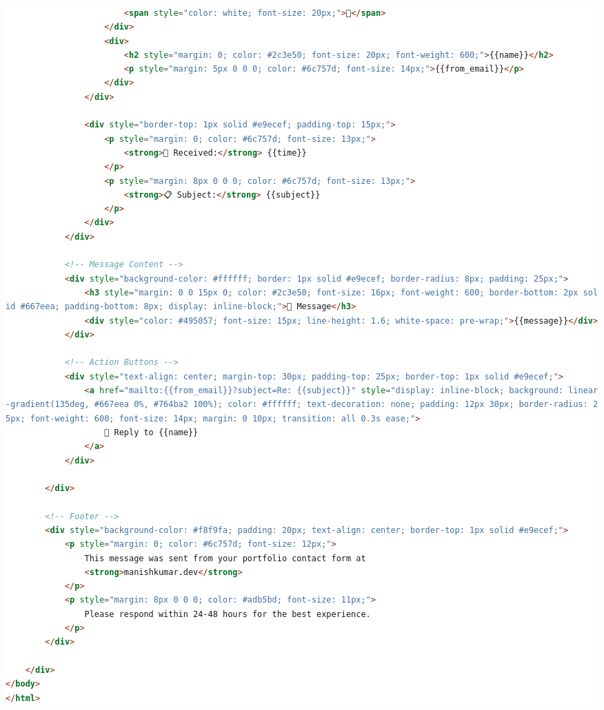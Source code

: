 ```html
                        <span style="color: white; font-size: 20px;">👤</span>
                    </div>
                    <div>
                        <h2 style="margin: 0; color: #2c3e50; font-size: 20px; font-weight: 600;">{{name}}</h2>
                        <p style="margin: 5px 0 0 0; color: #6c757d; font-size: 14px;">{{from_email}}</p>
                    </div>
                </div>
                
                <div style="border-top: 1px solid #e9ecef; padding-top: 15px;">
                    <p style="margin: 0; color: #6c757d; font-size: 13px;">
                        <strong>📅 Received:</strong> {{time}}
                    </p>
                    <p style="margin: 8px 0 0 0; color: #6c757d; font-size: 13px;">
                        <strong>📋 Subject:</strong> {{subject}}
                    </p>
                </div>
            </div>
            
            <!-- Message Content -->
            <div style="background-color: #ffffff; border: 1px solid #e9ecef; border-radius: 8px; padding: 25px;">
                <h3 style="margin: 0 0 15px 0; color: #2c3e50; font-size: 16px; font-weight: 600; border-bottom: 2px solid #667eea; padding-bottom: 8px; display: inline-block;">💬 Message</h3>
                <div style="color: #495057; font-size: 15px; line-height: 1.6; white-space: pre-wrap;">{{message}}</div>
            </div>
            
            <!-- Action Buttons -->
            <div style="text-align: center; margin-top: 30px; padding-top: 25px; border-top: 1px solid #e9ecef;">
                <a href="mailto:{{from_email}}?subject=Re: {{subject}}" style="display: inline-block; background: linear-gradient(135deg, #667eea 0%, #764ba2 100%); color: #ffffff; text-decoration: none; padding: 12px 30px; border-radius: 25px; font-weight: 600; font-size: 14px; margin: 0 10px; transition: all 0.3s ease;">
                    📧 Reply to {{name}}
                </a>
            </div>
            
        </div>
        
        <!-- Footer -->
        <div style="background-color: #f8f9fa; padding: 20px; text-align: center; border-top: 1px solid #e9ecef;">
            <p style="margin: 0; color: #6c757d; font-size: 12px;">
                This message was sent from your portfolio contact form at 
                <strong>manishkumar.dev</strong>
            </p>
            <p style="margin: 8px 0 0 0; color: #adb5bd; font-size: 11px;">
                Please respond within 24-48 hours for the best experience.
            </p>
        </div>
        
    </div>
</body>
</html>
```
